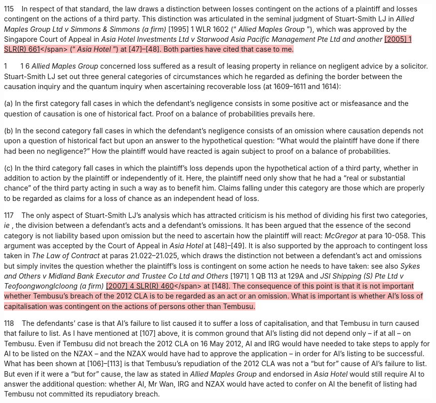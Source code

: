 115    In respect of that standard, the law draws a distinction between losses contingent on the actions of a plaintiff and losses contingent on the actions of a third party. This distinction was articulated in the seminal judgment of Stuart-Smith LJ in _Allied Maples Group Ltd v Simmons & Simmons (a firm)_ [1995] 1 WLR 1602 (“ _Allied Maples Group_ ”), which was approved by the Singapore Court of Appeal in _Asia Hotel Investments Ltd v Starwood Asia Pacific Management Pte Ltd and another_ <span style="background-color: #FAC0C0">[[2005] 1 SLR(R) 661]("https://www.open.gov.sg")</span> (“ _Asia Hotel_ ”) at [47]–[48]. Both parties have cited that case to me. 

1       1 6 _Allied Maples Group_ concerned loss suffered as a result of leasing property in reliance on negligent advice by a solicitor. Stuart-Smith LJ set out three general categories of circumstances which he regarded as defining the border between the causation inquiry and the quantum inquiry when ascertaining recoverable loss (at 1609–1611 and 1614): 

 (a) In the first category fall cases in which the defendant’s negligence consists in some positive act or misfeasance and the question of causation is one of historical fact. Proof on a balance of probabilities prevails here. 


 (b) In the second category fall cases in which the defendant’s negligence consists of an omission where causation depends not upon a question of historical fact but upon an answer to the hypothetical question: “What would the plaintiff have done if there had been no negligence?” How the plaintiff would have reacted is again subject to proof on a balance of probabilities. 

 (c) In the third category fall cases in which the plaintiff’s loss depends upon the hypothetical action of a third party, whether in addition to action by the plaintiff or independently of it. Here, the plaintiff need only show that he had a “real or substantial chance” of the third party acting in such a way as to benefit him. Claims falling under this category are those which are properly to be regarded as claims for a loss of chance as an independent head of loss. 

117    The only aspect of Stuart-Smith LJ’s analysis which has attracted criticism is his method of dividing his first two categories, _ie_ , the division between a defendant’s acts and a defendant’s omissions. It has been argued that the essence of the second category is not liability based upon omission but the need to ascertain how the plaintiff will react: _McGregor_ at para 10-058. This argument was accepted by the Court of Appeal in _Asia Hotel_ at [48]–[49]. It is also supported by the approach to contingent loss taken in _The Law of Contract_ at paras 21.022–21.025, which draws the distinction not between a defendant’s act and omissions but simply invites the question whether the plaintiff’s loss is contingent on some action he needs to have taken: see also _Sykes and Others v Midland Bank Executor and Trustee Co Ltd and Others_ [1971] 1 QB 113 at 129A and _JSI Shipping (S) Pte Ltd v Teofoongwonglcloong (a firm)_ <span style="background-color: #FAC0C0">[[2007] 4 SLR(R) 460]("https://www.open.gov.sg")</span> at [148]. The consequence of this point is that it is not important whether Tembusu’s breach of the 2012 CLA is to be regarded as an act or an omission. What is important is whether AI’s loss of capitalisation was contingent on the actions of persons other than Tembusu. 

118    The defendants’ case is that AI’s failure to list caused it to suffer a loss of capitalisation, and that Tembusu in turn caused that failure to list. As I have mentioned at [107] above, it is common ground that AI’s listing did not depend only – if at all – on Tembusu. Even if Tembusu did not breach the 2012 CLA on 16 May 2012, AI and IRG would have needed to take steps to apply for AI to be listed on the NZAX – and the NZAX would have had to approve the application – in order for AI’s listing to be successful. What has been shown at [106]–[113] is that Tembusu’s repudiation of the 2012 CLA was not a “but for” cause of AI’s failure to list. But even if it were a “but for” cause, the law as stated in _Allied Maples Group_ and endorsed in _Asia Hotel_ would still require AI to answer the additional question: whether AI, Mr Wan, IRG and NZAX would have acted to confer on AI the benefit of listing had Tembusu not committed its repudiatory breach. 
